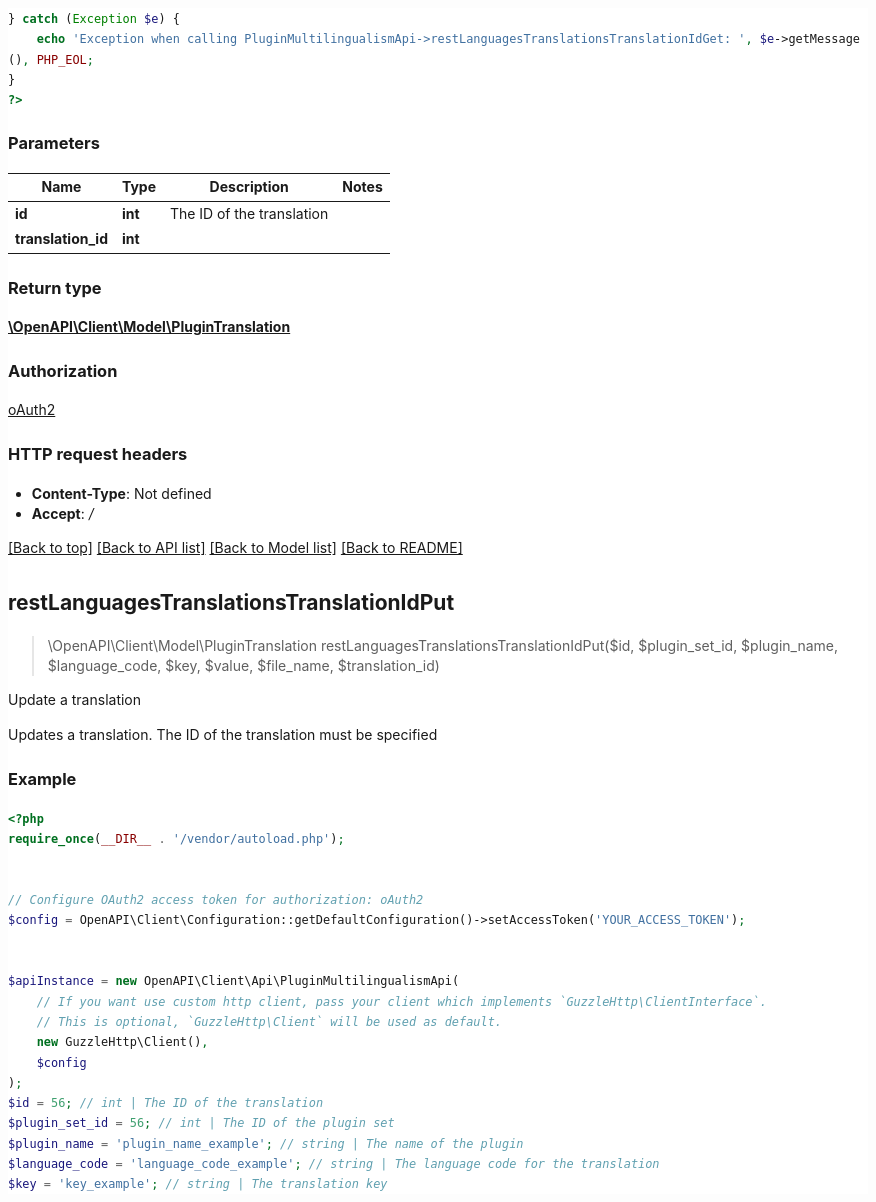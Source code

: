 ```php
} catch (Exception $e) {
    echo 'Exception when calling PluginMultilingualismApi->restLanguagesTranslationsTranslationIdGet: ', $e->getMessage(), PHP_EOL;
}
?>
```

### Parameters


Name | Type | Description  | Notes
------------- | ------------- | ------------- | -------------
 **id** | **int**| The ID of the translation |
 **translation_id** | **int**|  |

### Return type

[**\OpenAPI\Client\Model\PluginTranslation**](../Model/PluginTranslation.md)

### Authorization

[oAuth2](../../README.md#oAuth2)

### HTTP request headers

- **Content-Type**: Not defined
- **Accept**: */*

[[Back to top]](#) [[Back to API list]](../../README.md#documentation-for-api-endpoints)
[[Back to Model list]](../../README.md#documentation-for-models)
[[Back to README]](../../README.md)


## restLanguagesTranslationsTranslationIdPut

> \OpenAPI\Client\Model\PluginTranslation restLanguagesTranslationsTranslationIdPut($id, $plugin_set_id, $plugin_name, $language_code, $key, $value, $file_name, $translation_id)

Update a translation

Updates a translation. The ID of the translation must be specified

### Example

```php
<?php
require_once(__DIR__ . '/vendor/autoload.php');


// Configure OAuth2 access token for authorization: oAuth2
$config = OpenAPI\Client\Configuration::getDefaultConfiguration()->setAccessToken('YOUR_ACCESS_TOKEN');


$apiInstance = new OpenAPI\Client\Api\PluginMultilingualismApi(
    // If you want use custom http client, pass your client which implements `GuzzleHttp\ClientInterface`.
    // This is optional, `GuzzleHttp\Client` will be used as default.
    new GuzzleHttp\Client(),
    $config
);
$id = 56; // int | The ID of the translation
$plugin_set_id = 56; // int | The ID of the plugin set
$plugin_name = 'plugin_name_example'; // string | The name of the plugin
$language_code = 'language_code_example'; // string | The language code for the translation
$key = 'key_example'; // string | The translation key
```